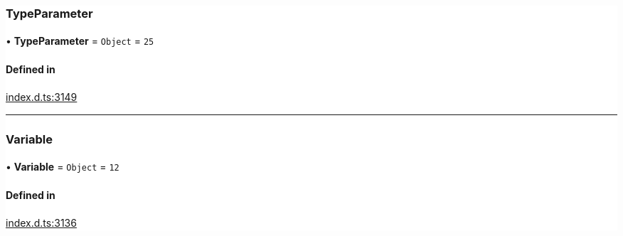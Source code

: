### TypeParameter

• **TypeParameter** = `Object` = `25`

#### Defined in

[index.d.ts:3149](https://github.com/huaweicloud/cloudide-plugin-api/blob/3b0eee8/index.d.ts#L3149)

___

### Variable

• **Variable** = `Object` = `12`

#### Defined in

[index.d.ts:3136](https://github.com/huaweicloud/cloudide-plugin-api/blob/3b0eee8/index.d.ts#L3136)
